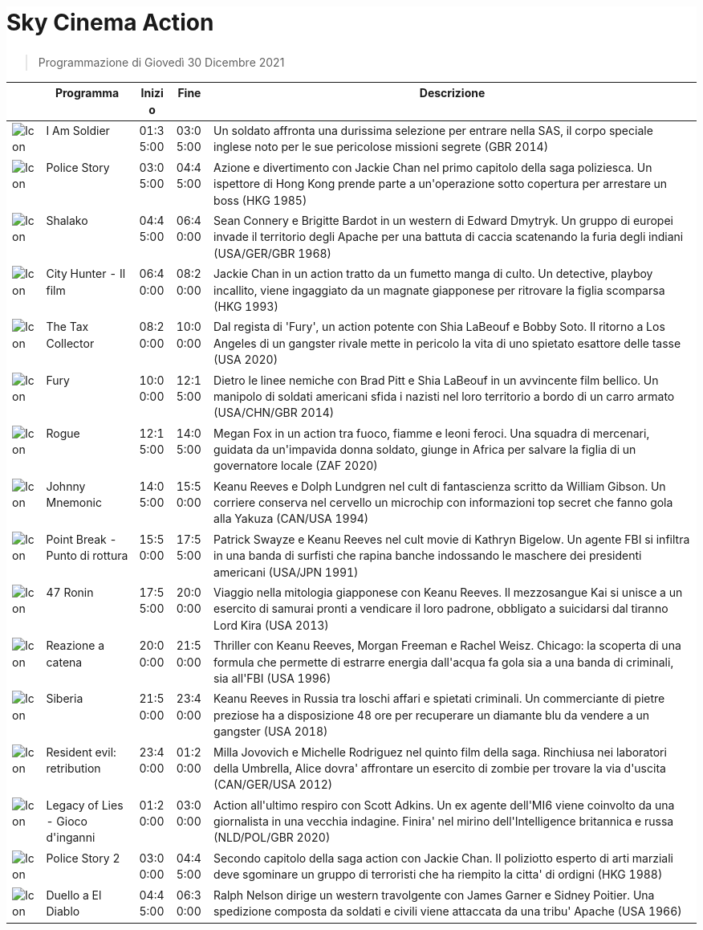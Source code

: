 # Sky Cinema Action
> Programmazione di Giovedì 30 Dicembre 2021

||Programma|Inizio|Fine|Descrizione|
|---|---|---|---|---|
|![Icon](https://guidatv.sky.it/uuid/fc8054b0-581a-4fda-a79c-93979d6e860b/cover?md5ChecksumParam=9a8cf767104fa9dd3390769b5830b8ae)|I Am Soldier|01:35:00|03:05:00|Un soldato affronta una durissima selezione per entrare nella SAS, il corpo speciale inglese noto per le sue pericolose missioni segrete (GBR 2014)
|![Icon](https://guidatv.sky.it/uuid/eb922cc5-0af4-4310-af2b-76cc0aed3490/cover?md5ChecksumParam=fc5f71bc84d9e254aca9e53ef6b2de7f)|Police Story|03:05:00|04:45:00|Azione e divertimento con Jackie Chan nel primo capitolo della saga poliziesca. Un ispettore di Hong Kong prende parte a un&#039;operazione sotto copertura per arrestare un boss (HKG 1985)
|![Icon](https://guidatv.sky.it/uuid/68f2bc6a-8fcb-4355-a0e5-d9f34ce29867/cover?md5ChecksumParam=008a2eb85db6e9f87760555e4b406ddc)|Shalako|04:45:00|06:40:00|Sean Connery e Brigitte Bardot in un western di Edward Dmytryk. Un gruppo di europei invade il territorio degli Apache per una battuta di caccia scatenando la furia degli indiani (USA/GER/GBR 1968)
|![Icon](https://guidatv.sky.it/uuid/a4cfe0c8-cdbf-41f7-9c7e-b977318160ff/cover?md5ChecksumParam=7dff9eeb9e9e17744dea39778802d8a3)|City Hunter - Il film|06:40:00|08:20:00|Jackie Chan in un action tratto da un fumetto manga di culto. Un detective, playboy incallito, viene ingaggiato da un magnate giapponese per ritrovare la figlia scomparsa (HKG 1993)
|![Icon](https://guidatv.sky.it/uuid/6fd31925-8cf2-4622-96c7-bdfae7fa1402/cover?md5ChecksumParam=6ad308bbdddd2ca6061a9c70ab34c21a)|The Tax Collector|08:20:00|10:00:00|Dal regista di &#039;Fury&#039;, un action potente con Shia LaBeouf e Bobby Soto. Il ritorno a Los Angeles di un gangster rivale mette in pericolo la vita di uno spietato esattore delle tasse (USA 2020)
|![Icon](https://guidatv.sky.it/uuid/2efb4459-db01-4708-8118-931f455d63b0/cover?md5ChecksumParam=f0191504134a3a3d806951b2e587c099)|Fury|10:00:00|12:15:00|Dietro le linee nemiche con Brad Pitt e Shia LaBeouf in un avvincente film bellico. Un manipolo di soldati americani sfida i nazisti nel loro territorio a bordo di un carro armato (USA/CHN/GBR 2014)
|![Icon](https://guidatv.sky.it/uuid/b9e6bd7c-eb83-4807-a8a1-99a2dfec152b/cover?md5ChecksumParam=d63c603f32def02c74fa51a01d51b359)|Rogue|12:15:00|14:05:00|Megan Fox in un action tra fuoco, fiamme e leoni feroci. Una squadra di mercenari, guidata da un&#039;impavida donna soldato, giunge in Africa per salvare la figlia di un governatore locale (ZAF 2020)
|![Icon](https://guidatv.sky.it/uuid/fd083e44-ca21-4932-bb2c-b2c399259779/cover?md5ChecksumParam=9d0d6cec3ced28b863460d5ce009f065)|Johnny Mnemonic|14:05:00|15:50:00|Keanu Reeves e Dolph Lundgren nel cult di fantascienza scritto da William Gibson. Un corriere conserva nel cervello un microchip con informazioni top secret che fanno gola alla Yakuza (CAN/USA 1994)
|![Icon](https://guidatv.sky.it/uuid/a59a189e-9a37-45ae-b32b-67506831945e/cover?md5ChecksumParam=742b3ef1d6d2a51e2181969f708112f4)|Point Break - Punto di rottura|15:50:00|17:55:00|Patrick Swayze e Keanu Reeves nel cult movie di Kathryn Bigelow. Un agente FBI si infiltra in una banda di surfisti che rapina banche indossando le maschere dei presidenti americani (USA/JPN 1991)
|![Icon](https://guidatv.sky.it/uuid/d4b53ec3-e4d1-4c95-9fff-30f66ddc1753/cover?md5ChecksumParam=d551de6cd79747306c7200d757c708d0)|47 Ronin|17:55:00|20:00:00|Viaggio nella mitologia giapponese con Keanu Reeves. Il mezzosangue Kai si unisce a un esercito di samurai pronti a vendicare il loro padrone, obbligato a suicidarsi dal tiranno Lord Kira (USA 2013)
|![Icon](https://guidatv.sky.it/uuid/19160b8e-62cd-47d8-8c3c-9ffaef9e74d1/cover?md5ChecksumParam=fb81ccde9501d33f206e35c26f0b9a0b)|Reazione a catena|20:00:00|21:50:00|Thriller con Keanu Reeves, Morgan Freeman e Rachel Weisz. Chicago: la scoperta di una formula che permette di estrarre energia dall&#039;acqua fa gola sia a una banda di criminali, sia all&#039;FBI (USA 1996)
|![Icon](https://guidatv.sky.it/uuid/537003d3-6fc6-4ba5-a588-7ff3d9a711c8/cover?md5ChecksumParam=02e159b283af3c6951cddd816c5c7083)|Siberia|21:50:00|23:40:00|Keanu Reeves in Russia tra loschi affari e spietati criminali. Un commerciante di pietre preziose ha a disposizione 48 ore per recuperare un diamante blu da vendere a un gangster (USA 2018)
|![Icon](https://guidatv.sky.it/uuid/142f5056-8f6f-47a9-b33f-08fc49698e0f/cover?md5ChecksumParam=4ddbec8b6ababfe37b28785d3acb2fda)|Resident evil: retribution|23:40:00|01:20:00|Milla Jovovich e Michelle Rodriguez nel quinto film della saga. Rinchiusa nei laboratori della Umbrella, Alice dovra&#039; affrontare un esercito di zombie per trovare la via d&#039;uscita (CAN/GER/USA 2012)
|![Icon](https://guidatv.sky.it/uuid/d15deaff-b290-43ec-8206-b7ac933db855/cover?md5ChecksumParam=211e2dd4057b29b0ef46e6f4473945e7)|Legacy of Lies - Gioco d&#039;inganni|01:20:00|03:00:00|Action all&#039;ultimo respiro con Scott Adkins. Un ex agente dell&#039;MI6 viene coinvolto da una giornalista in una vecchia indagine. Finira&#039; nel mirino dell&#039;Intelligence britannica e russa (NLD/POL/GBR 2020)
|![Icon](https://guidatv.sky.it/uuid/1b84dd15-e02f-4448-bc29-aff81bf45af8/cover?md5ChecksumParam=b8d8b4f0ae6003d7f1faef3ed4afe39a)|Police Story 2|03:00:00|04:45:00|Secondo capitolo della saga action con Jackie Chan. Il poliziotto esperto di arti marziali deve sgominare un gruppo di terroristi che ha riempito la citta&#039; di ordigni (HKG 1988)
|![Icon](https://guidatv.sky.it/uuid/ac0ffdcc-ab8a-420b-bbe4-3b2605392ffe/cover?md5ChecksumParam=19576fb0819f748262d5ebe66822b143)|Duello a El Diablo|04:45:00|06:30:00|Ralph Nelson dirige un western travolgente con James Garner e Sidney Poitier. Una spedizione composta da soldati e civili viene attaccata da una tribu&#039; Apache (USA 1966)